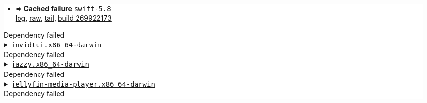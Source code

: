 </summary>
<ul>
<li>
<b>=> Cached failure</b> <tt>swift-5.8</tt> <br /> <a href='https://hydra.nixos.org/build/270378505/nixlog/1'>log</a>, <a href='https://hydra.nixos.org/build/270378505/nixlog/1/raw'>raw</a>, <a href='https://hydra.nixos.org/build/270378505/nixlog/1/tail'>tail</a>, <a href='https://hydra.nixos.org/build/269922173'>build 269922173</a>
</li>
</ul>
</details>
</td>
<td>Dependency failed</td>
</tr>
<tr>
<td>
<details><summary>
<tt><a href='https://hydra.nixos.org/build/270351335'>invidtui.x86_64-darwin</a></tt>
</summary></details>
</td>
<td>Dependency failed</td>
</tr>
<tr>
<td>
<details><summary>
<tt><a href='https://hydra.nixos.org/build/270358936'>jazzy.x86_64-darwin</a></tt>
</summary></details>
</td>
<td>Dependency failed</td>
</tr>
<tr>
<td>
<details><summary>
<tt><a href='https://hydra.nixos.org/build/271462446'>jellyfin-media-player.x86_64-darwin</a></tt>
</summary></details>
</td>
<td>Dependency failed</td>
</tr>
